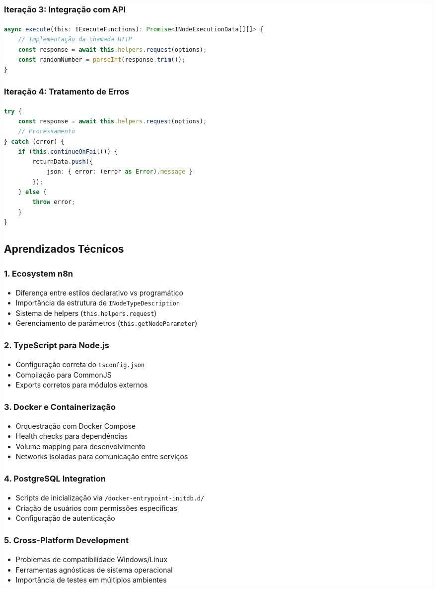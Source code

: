 ### Iteração 3: Integração com API
```typescript
async execute(this: IExecuteFunctions): Promise<INodeExecutionData[][]> {
    // Implementação da chamada HTTP
    const response = await this.helpers.request(options);
    const randomNumber = parseInt(response.trim());
}
```

### Iteração 4: Tratamento de Erros
```typescript
try {
    const response = await this.helpers.request(options);
    // Processamento
} catch (error) {
    if (this.continueOnFail()) {
        returnData.push({
            json: { error: (error as Error).message }
        });
    } else {
        throw error;
    }
}
```

## Aprendizados Técnicos

### 1. Ecosystem n8n
- Diferença entre estilos declarativo vs programático
- Importância da estrutura de `INodeTypeDescription`
- Sistema de helpers (`this.helpers.request`)
- Gerenciamento de parâmetros (`this.getNodeParameter`)

### 2. TypeScript para Node.js
- Configuração correta do `tsconfig.json`
- Compilação para CommonJS
- Exports corretos para módulos externos

### 3. Docker e Containerização
- Orquestração com Docker Compose
- Health checks para dependências
- Volume mapping para desenvolvimento
- Networks isoladas para comunicação entre serviços

### 4. PostgreSQL Integration
- Scripts de inicialização via `/docker-entrypoint-initdb.d/`
- Criação de usuários com permissões específicas
- Configuração de autenticação

### 5. Cross-Platform Development
- Problemas de compatibilidade Windows/Linux
- Ferramentas agnósticas de sistema operacional
- Importância de testes em múltiplos ambientes
